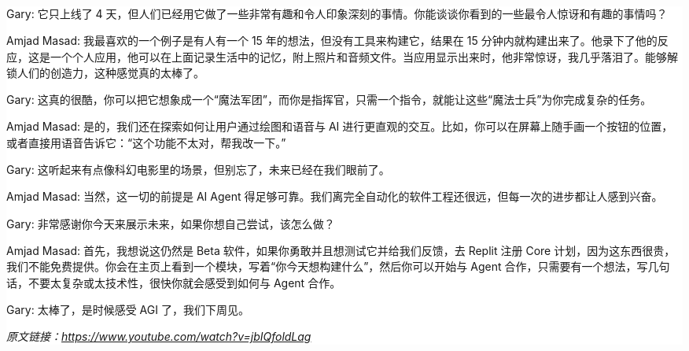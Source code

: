 Gary: 它只上线了 4 天，但人们已经用它做了一些非常有趣和令人印象深刻的事情。你能谈谈你看到的一些最令人惊讶和有趣的事情吗？

Amjad Masad: 我最喜欢的一个例子是有人有一个 15 年的想法，但没有工具来构建它，结果在 15 分钟内就构建出来了。他录下了他的反应，这是一个个人应用，他可以在上面记录生活中的记忆，附上照片和音频文件。当应用显示出来时，他非常惊讶，我几乎落泪了。能够解锁人们的创造力，这种感觉真的太棒了。

Gary: 这真的很酷，你可以把它想象成一个“魔法军团”，而你是指挥官，只需一个指令，就能让这些“魔法士兵”为你完成复杂的任务。

Amjad Masad: 是的，我们还在探索如何让用户通过绘图和语音与 AI 进行更直观的交互。比如，你可以在屏幕上随手画一个按钮的位置，或者直接用语音告诉它：“这个功能不太对，帮我改一下。”

Gary: 这听起来有点像科幻电影里的场景，但别忘了，未来已经在我们眼前了。

Amjad Masad: 当然，这一切的前提是 AI Agent 得足够可靠。我们离完全自动化的软件工程还很远，但每一次的进步都让人感到兴奋。

Gary: 非常感谢你今天来展示未来，如果你想自己尝试，该怎么做？

Amjad Masad: 首先，我想说这仍然是 Beta 软件，如果你勇敢并且想测试它并给我们反馈，去 Replit 注册 Core 计划，因为这东西很贵，我们不能免费提供。你会在主页上看到一个模块，写着“你今天想构建什么”，然后你可以开始与 Agent 合作，只需要有一个想法，写几句话，不要太复杂或太技术性，很快你就会感受到如何与 Agent 合作。

Gary: 太棒了，是时候感受 AGI 了，我们下周见。

*原文链接：https://www.youtube.com/watch?v=jbIQfoldLag*
